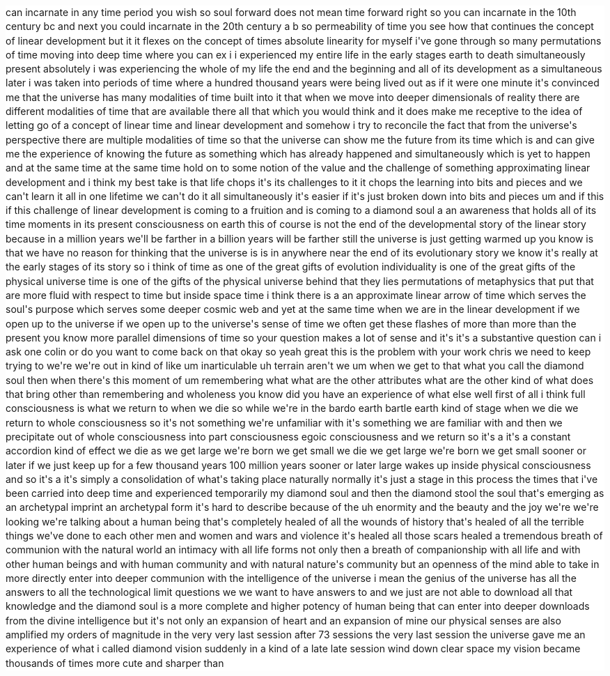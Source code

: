 can incarnate in any time period you wish so soul forward does not mean time forward right so you can incarnate in the 10th century bc and next you could incarnate in the 20th century a b so permeability of time you see how that continues the concept of linear development but it it flexes on the concept of times absolute linearity for myself i've gone through so many permutations of time moving into deep time where you can ex i i experienced my entire life in the early stages earth to death simultaneously present absolutely i was experiencing the whole of my life the end and the beginning and all of its development as a simultaneous later i was taken into periods of time where a hundred thousand years were being lived out as if it were one minute it's convinced me that the universe has many modalities of time built into it that when we move into deeper dimensionals of reality there are different modalities of time that are available there all that which you would think and it does make me receptive to the idea of letting go of a concept of linear time and linear development and somehow i try to reconcile the fact that from the universe's perspective there are multiple modalities of time so that the universe can show me the future from its time which is and can give me the experience of knowing the future as something which has already happened and simultaneously which is yet to happen and at the same time at the same time hold on to some notion of the value and the challenge of something approximating linear development and i think my best take is that life chops it's its challenges to it it chops the learning into bits and pieces and we can't learn it all in one lifetime we can't do it all simultaneously it's easier if it's just broken down into bits and pieces um and if this if this challenge of linear development is coming to a fruition and is coming to a diamond soul a an awareness that holds all of its time moments in its present consciousness on earth this of course is not the end of the developmental story of the linear story because in a million years we'll be farther in a billion years will be farther still the universe is just getting warmed up you know is that we have no reason for thinking that the universe is is in anywhere near the end of its evolutionary story we know it's really at the early stages of its story so i think of time as one of the great gifts of evolution individuality is one of the great gifts of the physical universe time is one of the gifts of the physical universe behind that they lies permutations of metaphysics that put that are more fluid with respect to time but inside space time i think there is a an approximate linear arrow of time which serves the soul's purpose which serves some deeper cosmic web and yet at the same time when we are in the linear development if we open up to the universe if we open up to the universe's sense of time we often get these flashes of more than more than the present you know more parallel dimensions of time so your question makes a lot of sense and it's it's a substantive question can i ask one colin or do you want to come back on that okay so yeah great this is the problem with your work chris we need to keep trying to we're we're out in kind of like um inarticulable uh terrain aren't we um when we get to that what you call the diamond soul then when there's this moment of um remembering what what are the other attributes what are the other kind of what does that bring other than remembering and wholeness you know did you have an experience of what else well first of all i think full consciousness is what we return to when we die so while we're in the bardo earth bartle earth kind of stage when we die we return to whole consciousness so it's not something we're unfamiliar with it's something we are familiar with and then we precipitate out of whole consciousness into part consciousness egoic consciousness and we return so it's a it's a constant accordion kind of effect we die as we get large we're born we get small we die we get large we're born we get small sooner or later if we just keep up for a few thousand years 100 million years sooner or later large wakes up inside physical consciousness and so it's a it's simply a consolidation of what's taking place naturally normally it's just a stage in this process the times that i've been carried into deep time and experienced temporarily my diamond soul and then the diamond stool the soul that's emerging as an archetypal imprint an archetypal form it's hard to describe because of the uh enormity and the beauty and the joy we're we're looking we're talking about a human being that's completely healed of all the wounds of history that's healed of all the terrible things we've done to each other men and women and wars and violence it's healed all those scars healed a tremendous breath of communion with the natural world an intimacy with all life forms not only then a breath of companionship with all life and with other human beings and with human community and with natural nature's community but an openness of the mind able to take in more directly enter into deeper communion with the intelligence of the universe i mean the genius of the universe has all the answers to all the technological limit questions we we want to have answers to and we just are not able to download all that knowledge and the diamond soul is a more complete and higher potency of human being that can enter into deeper downloads from the divine intelligence but it's not only an expansion of heart and an expansion of mine our physical senses are also amplified my orders of magnitude in the very very last session after 73 sessions the very last session the universe gave me an experience of what i called diamond vision suddenly in a kind of a late late session wind down clear space my vision became thousands of times more cute and sharper than